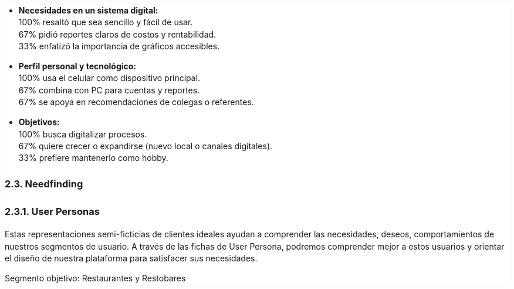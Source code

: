 - **Necesidades en un sistema digital:**  
  100% resaltó que sea sencillo y fácil de usar.  
  67% pidió reportes claros de costos y rentabilidad.  
  33% enfatizó la importancia de gráficos accesibles.

- **Perfil personal y tecnológico:**  
  100% usa el celular como dispositivo principal.  
  67% combina con PC para cuentas y reportes.  
  67% se apoya en recomendaciones de colegas o referentes.

- **Objetivos:**  
  100% busca digitalizar procesos.  
  67% quiere crecer o expandirse (nuevo local o canales digitales).  
  33% prefiere mantenerlo como hobby.

### 2.3. Needfinding

### 2.3.1. User Personas

Estas representaciones semi-ficticias de clientes ideales ayudan a comprender las necesidades, deseos, comportamientos de nuestros segmentos de usuario. A través de las fichas de User Persona, podremos comprender mejor a estos usuarios y orientar el diseño de nuestra plataforma para satisfacer sus necesidades.

Segmento objetivo: Restaurantes y Restobares

